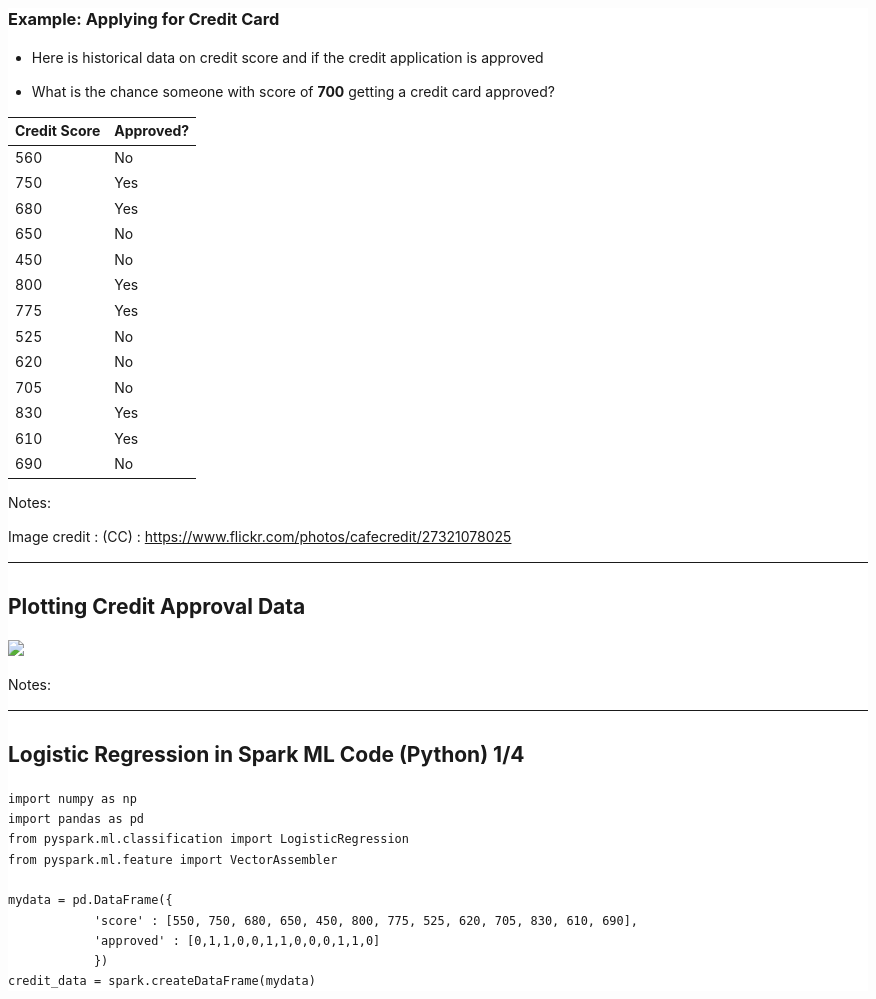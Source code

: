 ### Example: Applying for Credit Card


 * Here is historical data on credit score and if the credit application is approved

 * What is the chance someone with score of  **700**  getting a credit card approved?

 | Credit Score | Approved? |
 |--------------|-----------|
 | 560          | No        |
 | 750          | Yes       |
 | 680          | Yes       |
 | 650          | No        |
 | 450          | No        |
 | 800          | Yes       |
 | 775          | Yes       |
 | 525          | No        |
 | 620          | No        |
 | 705          | No        |
 | 830          | Yes       |
 | 610          | Yes       |
 | 690          | No        |

Notes:

Image credit : (CC) : https://www.flickr.com/photos/cafecredit/27321078025


---

## Plotting Credit Approval Data

<img src="../../assets/images/machine-learning/credit-approval-1.png" style="max-width:70%"/>


Notes:



---

## Logistic Regression in Spark ML Code (Python) 1/4

```
import numpy as np
import pandas as pd
from pyspark.ml.classification import LogisticRegression
from pyspark.ml.feature import VectorAssembler

mydata = pd.DataFrame({
            'score' : [550, 750, 680, 650, 450, 800, 775, 525, 620, 705, 830, 610, 690],
            'approved' : [0,1,1,0,0,1,1,0,0,0,1,1,0]
            })
credit_data = spark.createDataFrame(mydata)
```
